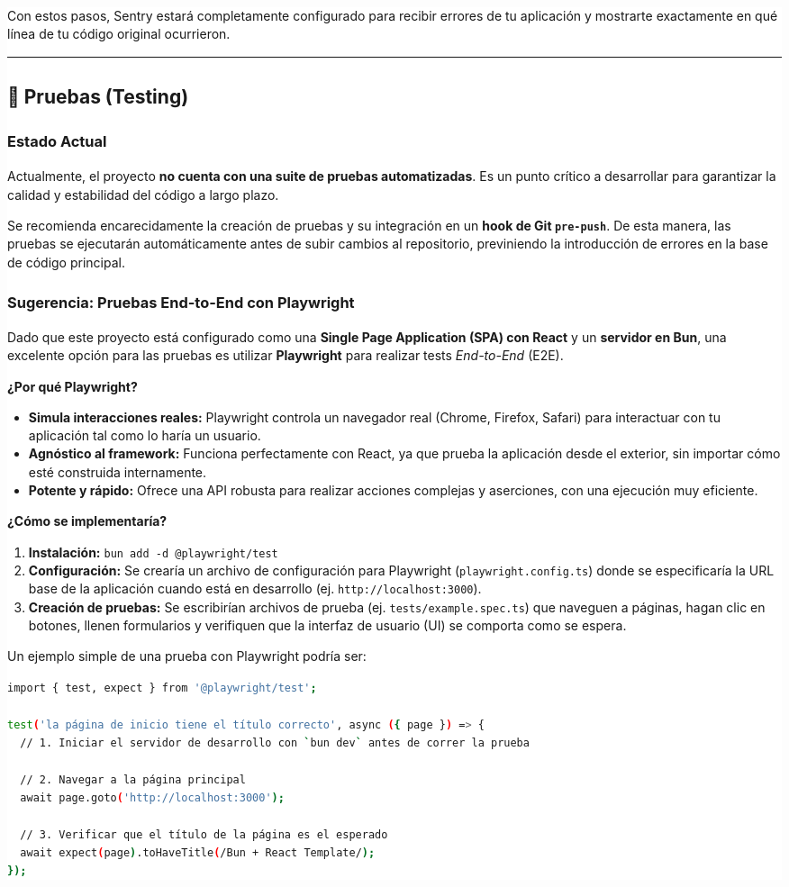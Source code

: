 Con estos pasos, Sentry estará completamente configurado para recibir errores de tu aplicación y mostrarte exactamente en qué línea de tu código original ocurrieron.

---

## 🧪 Pruebas (Testing)

### Estado Actual

Actualmente, el proyecto **no cuenta con una suite de pruebas automatizadas**. Es un punto crítico a desarrollar para garantizar la calidad y estabilidad del código a largo plazo.

Se recomienda encarecidamente la creación de pruebas y su integración en un **hook de Git `pre-push`**. De esta manera, las pruebas se ejecutarán automáticamente antes de subir cambios al repositorio, previniendo la introducción de errores en la base de código principal.

### Sugerencia: Pruebas End-to-End con Playwright

Dado que este proyecto está configurado como una **Single Page Application (SPA) con React** y un **servidor en Bun**, una excelente opción para las pruebas es utilizar **Playwright** para realizar tests _End-to-End_ (E2E).

**¿Por qué Playwright?**

- **Simula interacciones reales:** Playwright controla un navegador real (Chrome, Firefox, Safari) para interactuar con tu aplicación tal como lo haría un usuario.
- **Agnóstico al framework:** Funciona perfectamente con React, ya que prueba la aplicación desde el exterior, sin importar cómo esté construida internamente.
- **Potente y rápido:** Ofrece una API robusta para realizar acciones complejas y aserciones, con una ejecución muy eficiente.

**¿Cómo se implementaría?**

1.  **Instalación:** `bun add -d @playwright/test`
2.  **Configuración:** Se crearía un archivo de configuración para Playwright (`playwright.config.ts`) donde se especificaría la URL base de la aplicación cuando está en desarrollo (ej. `http://localhost:3000`).
3.  **Creación de pruebas:** Se escribirían archivos de prueba (ej. `tests/example.spec.ts`) que naveguen a páginas, hagan clic en botones, llenen formularios y verifiquen que la interfaz de usuario (UI) se comporta como se espera.

Un ejemplo simple de una prueba con Playwright podría ser:

```bash
import { test, expect } from '@playwright/test';

test('la página de inicio tiene el título correcto', async ({ page }) => {
  // 1. Iniciar el servidor de desarrollo con `bun dev` antes de correr la prueba

  // 2. Navegar a la página principal
  await page.goto('http://localhost:3000');

  // 3. Verificar que el título de la página es el esperado
  await expect(page).toHaveTitle(/Bun + React Template/);
});
```
